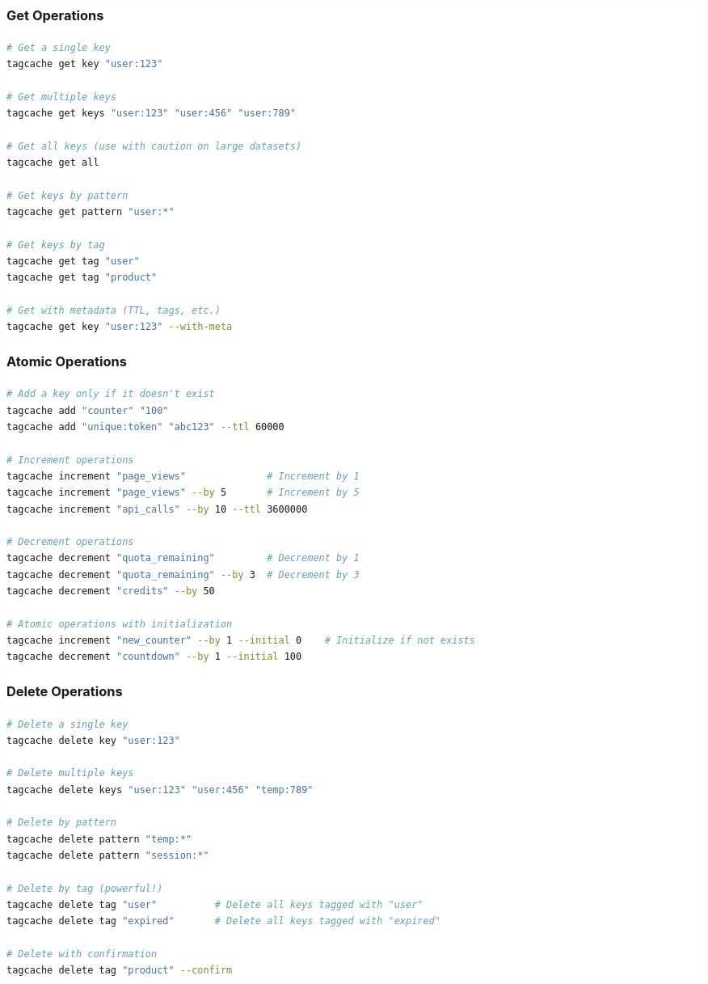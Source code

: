 ### Get Operations

```bash
# Get a single key
tagcache get key "user:123"

# Get multiple keys
tagcache get keys "user:123" "user:456" "user:789"

# Get all keys (use with caution on large datasets)
tagcache get all

# Get keys by pattern
tagcache get pattern "user:*"

# Get keys by tag
tagcache get tag "user"
tagcache get tag "product"

# Get with metadata (TTL, tags, etc.)
tagcache get key "user:123" --with-meta
```

### Atomic Operations

```bash
# Add a key only if it doesn't exist
tagcache add "counter" "100"
tagcache add "unique:token" "abc123" --ttl 60000

# Increment operations
tagcache increment "page_views"              # Increment by 1
tagcache increment "page_views" --by 5       # Increment by 5
tagcache increment "api_calls" --by 10 --ttl 3600000

# Decrement operations
tagcache decrement "quota_remaining"         # Decrement by 1
tagcache decrement "quota_remaining" --by 3  # Decrement by 3
tagcache decrement "credits" --by 50

# Atomic operations with initialization
tagcache increment "new_counter" --by 1 --initial 0    # Initialize if not exists
tagcache decrement "countdown" --by 1 --initial 100
```

### Delete Operations

```bash
# Delete a single key
tagcache delete key "user:123"

# Delete multiple keys
tagcache delete keys "user:123" "user:456" "temp:789"

# Delete by pattern
tagcache delete pattern "temp:*"
tagcache delete pattern "session:*"

# Delete by tag (powerful!)
tagcache delete tag "user"          # Delete all keys tagged with "user"
tagcache delete tag "expired"       # Delete all keys tagged with "expired"

# Delete with confirmation
tagcache delete tag "product" --confirm

```